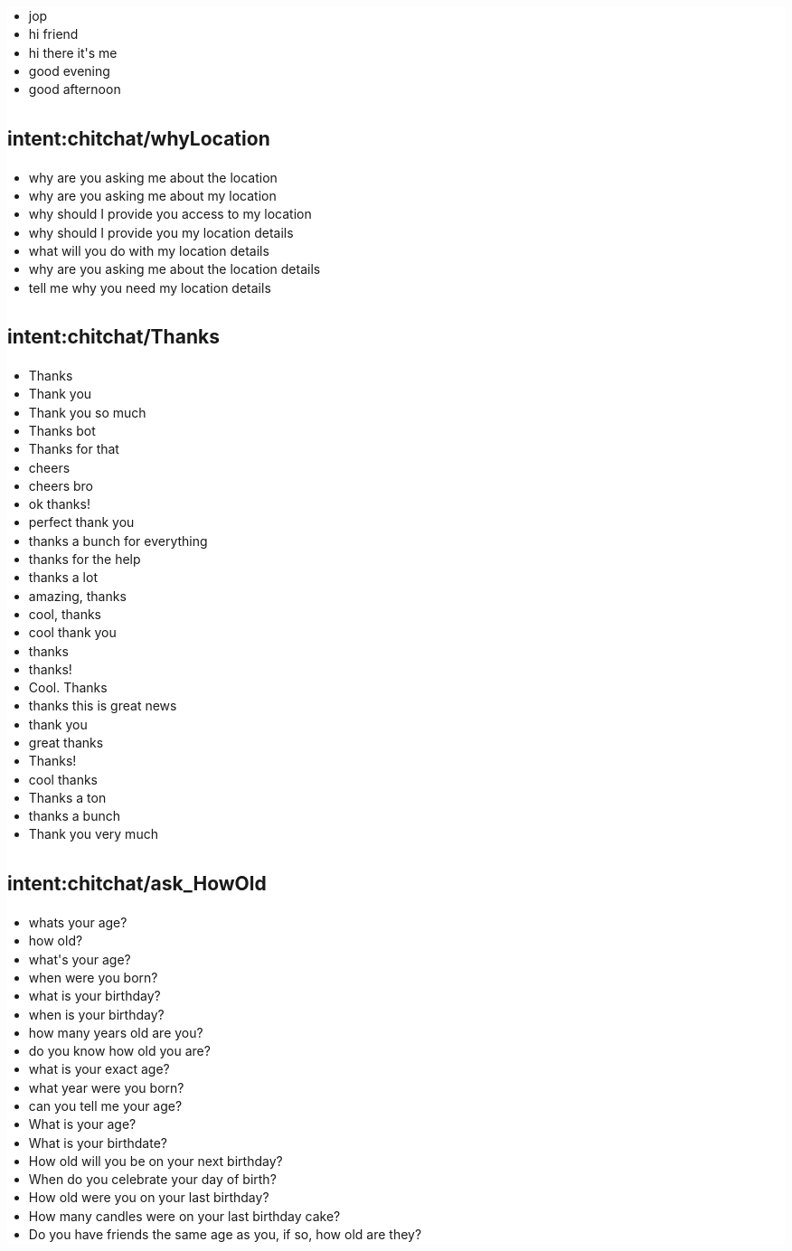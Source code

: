 - jop
- hi friend
- hi there it's me
- good evening
- good afternoon

## intent:chitchat/whyLocation
- why are you asking me about the location
- why are you asking me about my location
- why should I provide you access to my location
- why should I provide you my location details
- what will you do with my location details
- why are you asking me about the location details
- tell me why you need my location details

## intent:chitchat/Thanks
- Thanks
- Thank you
- Thank you so much
- Thanks bot
- Thanks for that
- cheers
- cheers bro
- ok thanks!
- perfect thank you
- thanks a bunch for everything
- thanks for the help
- thanks a lot
- amazing, thanks
- cool, thanks
- cool thank you
- thanks
- thanks!
- Cool. Thanks
- thanks this is great news
- thank you
- great thanks
- Thanks!
- cool thanks
- Thanks a ton
- thanks a bunch
- Thank you very much

## intent:chitchat/ask_HowOld
- whats your age?
- how old?
- what's your age?
- when were you born?
- what is your birthday?
- when is your birthday?
- how many years old are you?
- do you know how old you are?
- what is your exact age?
- what year were you born?
- can you tell me your age?
- What is your age?
- What is your birthdate?
- How old will you be on your next birthday?
- When do you celebrate your day of birth?
- How old were you on your last birthday?
- How many candles were on your last birthday cake?
- Do you have friends the same age as you, if so, how old are they?